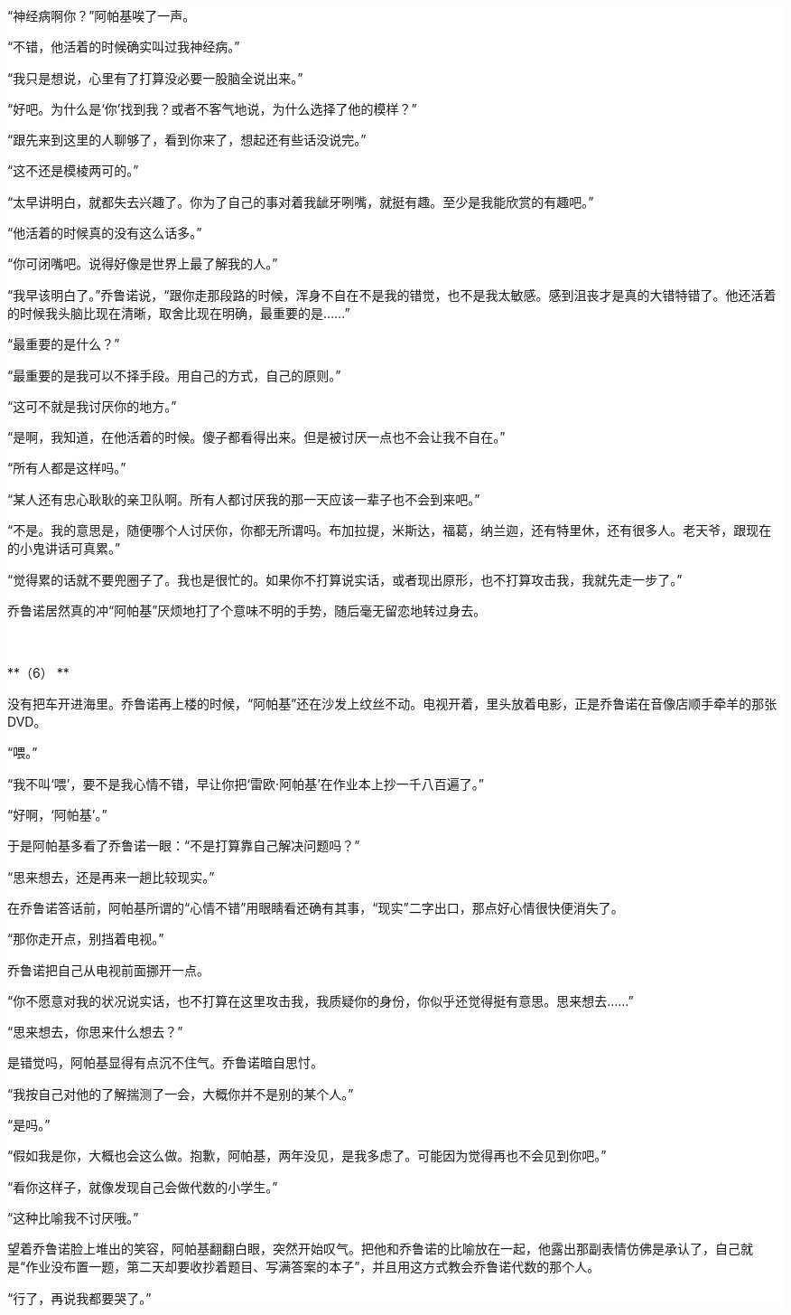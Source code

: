   “神经病啊你？”阿帕基唉了一声。 

  “不错，他活着的时候确实叫过我神经病。” 

  “我只是想说，心里有了打算没必要一股脑全说出来。” 

  “好吧。为什么是‘你’找到我？或者不客气地说，为什么选择了他的模样？” 

  “跟先来到这里的人聊够了，看到你来了，想起还有些话没说完。” 

  “这不还是模棱两可的。” 

  “太早讲明白，就都失去兴趣了。你为了自己的事对着我龇牙咧嘴，就挺有趣。至少是我能欣赏的有趣吧。” 

  “他活着的时候真的没有这么话多。” 

  “你可闭嘴吧。说得好像是世界上最了解我的人。” 

  “我早该明白了。”乔鲁诺说，“跟你走那段路的时候，浑身不自在不是我的错觉，也不是我太敏感。感到沮丧才是真的大错特错了。他还活着的时候我头脑比现在清晰，取舍比现在明确，最重要的是……” 

  “最重要的是什么？” 

  “最重要的是我可以不择手段。用自己的方式，自己的原则。” 

  “这可不就是我讨厌你的地方。” 

  “是啊，我知道，在他活着的时候。傻子都看得出来。但是被讨厌一点也不会让我不自在。” 

  “所有人都是这样吗。” 

  “某人还有忠心耿耿的亲卫队啊。所有人都讨厌我的那一天应该一辈子也不会到来吧。” 

  “不是。我的意思是，随便哪个人讨厌你，你都无所谓吗。布加拉提，米斯达，福葛，纳兰迦，还有特里休，还有很多人。老天爷，跟现在的小鬼讲话可真累。” 

  “觉得累的话就不要兜圈子了。我也是很忙的。如果你不打算说实话，或者现出原形，也不打算攻击我，我就先走一步了。” 

  乔鲁诺居然真的冲“阿帕基”厌烦地打了个意味不明的手势，随后毫无留恋地转过身去。 

<br>

**（6） **

  没有把车开进海里。乔鲁诺再上楼的时候，“阿帕基”还在沙发上纹丝不动。电视开着，里头放着电影，正是乔鲁诺在音像店顺手牵羊的那张DVD。

  “喂。” 

  “我不叫‘喂’，要不是我心情不错，早让你把‘雷欧·阿帕基’在作业本上抄一千八百遍了。” 

  “好啊，‘阿帕基’。” 

  于是阿帕基多看了乔鲁诺一眼：“不是打算靠自己解决问题吗？” 

  “思来想去，还是再来一趟比较现实。”

  在乔鲁诺答话前，阿帕基所谓的“心情不错”用眼睛看还确有其事，“现实”二字出口，那点好心情很快便消失了。

  “那你走开点，别挡着电视。”

  乔鲁诺把自己从电视前面挪开一点。 

  “你不愿意对我的状况说实话，也不打算在这里攻击我，我质疑你的身份，你似乎还觉得挺有意思。思来想去……” 

  “思来想去，你思来什么想去？” 

  是错觉吗，阿帕基显得有点沉不住气。乔鲁诺暗自思忖。

  “我按自己对他的了解揣测了一会，大概你并不是别的某个人。” 

  “是吗。”

  “假如我是你，大概也会这么做。抱歉，阿帕基，两年没见，是我多虑了。可能因为觉得再也不会见到你吧。” 

  “看你这样子，就像发现自己会做代数的小学生。” 

  “这种比喻我不讨厌哦。” 

  望着乔鲁诺脸上堆出的笑容，阿帕基翻翻白眼，突然开始叹气。把他和乔鲁诺的比喻放在一起，他露出那副表情仿佛是承认了，自己就是“作业没布置一题，第二天却要收抄着题目、写满答案的本子”，并且用这方式教会乔鲁诺代数的那个人。

  “行了，再说我都要哭了。”

